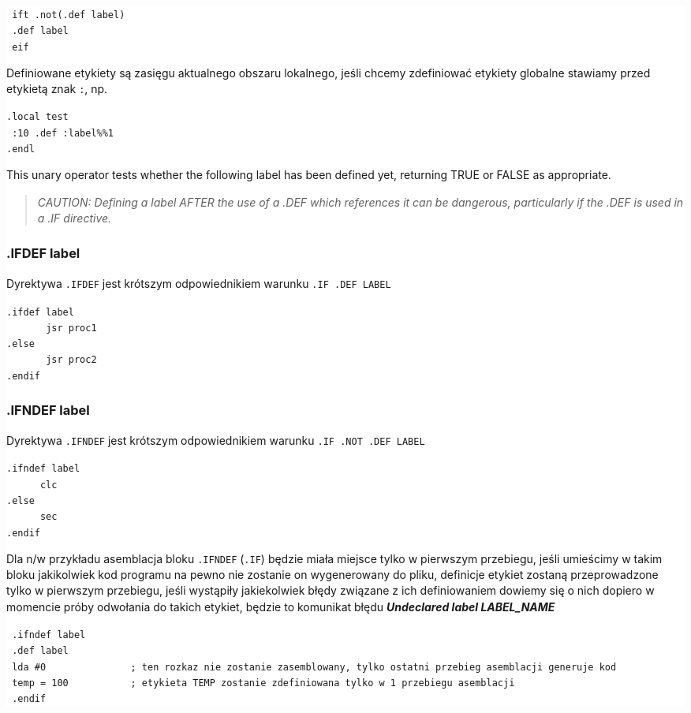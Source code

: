 ```
 ift .not(.def label)
 .def label
 eif
```

Definiowane etykiety są zasięgu aktualnego obszaru lokalnego, jeśli chcemy zdefiniować etykiety globalne stawiamy przed etykietą znak `:`, np.

```
.local test
 :10 .def :label%%1
.endl
```

This unary operator tests whether the following label has been defined yet, returning TRUE or FALSE as appropriate.

> _CAUTION:_
> _Defining a label AFTER the use of a .DEF which references it can be dangerous, particularly if the .DEF is used in a .IF directive._


<a name="ifdef"></a>
### .IFDEF label
Dyrektywa `.IFDEF` jest krótszym odpowiednikiem warunku `.IF .DEF LABEL`

```
.ifdef label
       jsr proc1
.else
       jsr proc2
.endif
```

<a name="ifndef"></a>
### .IFNDEF label
Dyrektywa `.IFNDEF` jest krótszym odpowiednikiem warunku `.IF .NOT .DEF LABEL`

```
.ifndef label
      clc
.else
      sec
.endif
```

Dla n/w przykładu asemblacja bloku `.IFNDEF` (`.IF`) będzie miała miejsce tylko w pierwszym przebiegu, jeśli umieścimy w takim bloku jakikolwiek kod programu na pewno nie zostanie on wygenerowany do pliku, definicje etykiet zostaną przeprowadzone tylko w pierwszym przebiegu, jeśli wystąpiły jakiekolwiek błędy związane z ich definiowaniem dowiemy się o nich dopiero w momencie próby odwołania do takich etykiet, będzie to komunikat błędu _**Undeclared label LABEL_NAME**_

```
 .ifndef label
 .def label
 lda #0               ; ten rozkaz nie zostanie zasemblowany, tylko ostatni przebieg asemblacji generuje kod
 temp = 100           ; etykieta TEMP zostanie zdefiniowana tylko w 1 przebiegu asemblacji
 .endif
```

